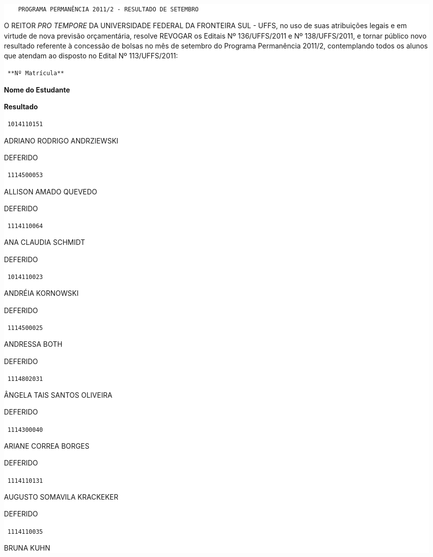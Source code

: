         PROGRAMA PERMANÊNCIA 2011/2 - RESULTADO DE SETEMBRO  

O REITOR *PRO TEMPORE* DA UNIVERSIDADE FEDERAL DA FRONTEIRA SUL - UFFS, no uso de suas atribuições legais e em virtude de nova previsão orçamentária, resolve REVOGAR os Editais Nº 136/UFFS/2011 e Nº 138/UFFS/2011, e tornar público novo resultado referente à concessão de bolsas no mês de setembro do Programa Permanência 2011/2, contemplando todos os alunos que atendam ao disposto no Edital Nº 113/UFFS/2011:

     **Nº Matrícula**

   **Nome do Estudante**

   **Resultado**

     1014110151

   ADRIANO RODRIGO ANDRZIEWSKI 

   DEFERIDO

     1114500053

   ALLISON AMADO QUEVEDO 

   DEFERIDO

     1114110064

   ANA CLAUDIA SCHMIDT 

   DEFERIDO

     1014110023

   ANDRÉIA KORNOWSKI 

   DEFERIDO

     1114500025

   ANDRESSA BOTH 

   DEFERIDO

     1114802031

   ÂNGELA TAIS SANTOS OLIVEIRA 

   DEFERIDO

     1114300040

   ARIANE CORREA BORGES 

   DEFERIDO

     1114110131

   AUGUSTO SOMAVILA KRACKEKER 

   DEFERIDO

     1114110035

   BRUNA KUHN 
